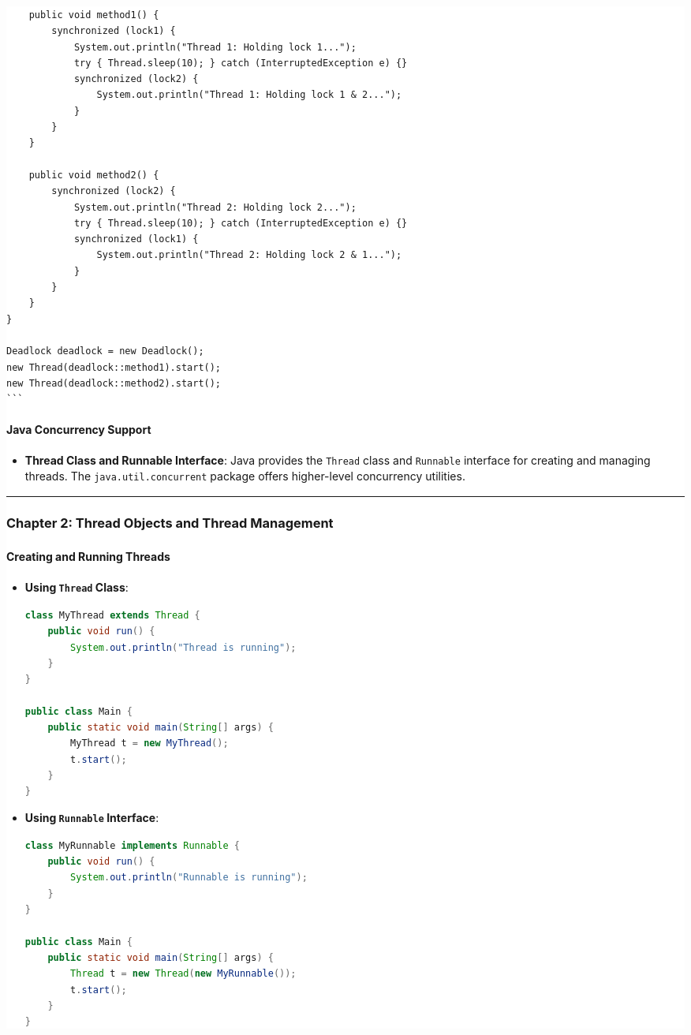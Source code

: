         public void method1() {
            synchronized (lock1) {
                System.out.println("Thread 1: Holding lock 1...");
                try { Thread.sleep(10); } catch (InterruptedException e) {}
                synchronized (lock2) {
                    System.out.println("Thread 1: Holding lock 1 & 2...");
                }
            }
        }

        public void method2() {
            synchronized (lock2) {
                System.out.println("Thread 2: Holding lock 2...");
                try { Thread.sleep(10); } catch (InterruptedException e) {}
                synchronized (lock1) {
                    System.out.println("Thread 2: Holding lock 2 & 1...");
                }
            }
        }
    }

    Deadlock deadlock = new Deadlock();
    new Thread(deadlock::method1).start();
    new Thread(deadlock::method2).start();
    ```

#### **Java Concurrency Support**
- **Thread Class and Runnable Interface**: Java provides the `Thread` class and `Runnable` interface for creating and managing threads. The `java.util.concurrent` package offers higher-level concurrency utilities.

---

### **Chapter 2: Thread Objects and Thread Management**

#### **Creating and Running Threads**
- **Using `Thread` Class**:
  ```java
  class MyThread extends Thread {
      public void run() {
          System.out.println("Thread is running");
      }
  }

  public class Main {
      public static void main(String[] args) {
          MyThread t = new MyThread();
          t.start();
      }
  }
  ```

- **Using `Runnable` Interface**:
  ```java
  class MyRunnable implements Runnable {
      public void run() {
          System.out.println("Runnable is running");
      }
  }

  public class Main {
      public static void main(String[] args) {
          Thread t = new Thread(new MyRunnable());
          t.start();
      }
  }
  ```